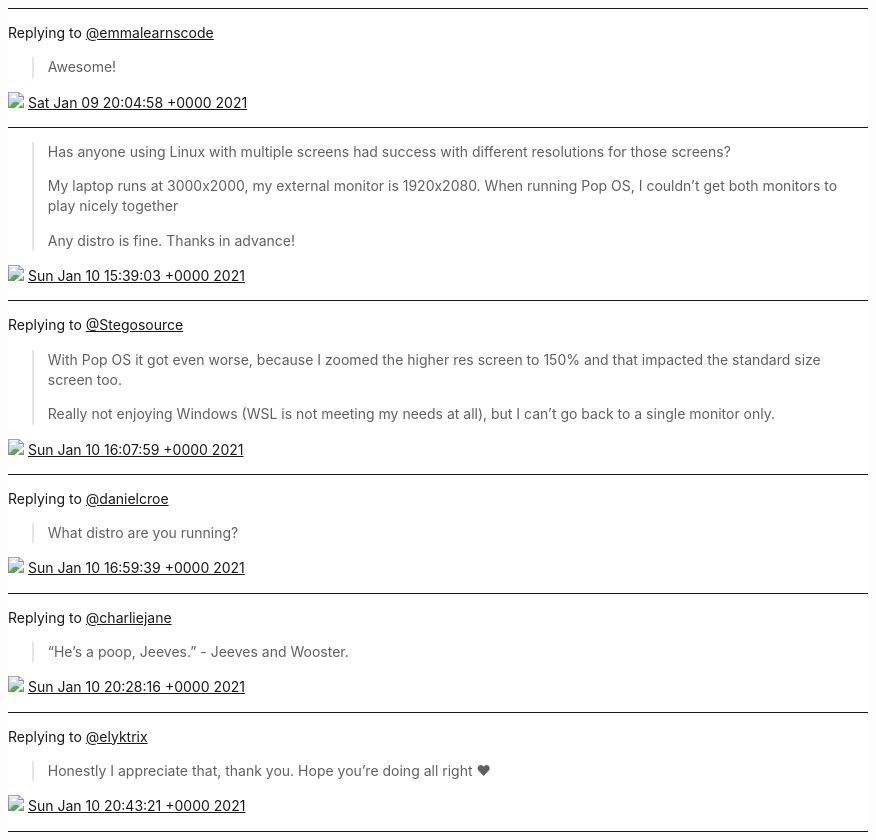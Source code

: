 ----

Replying to [@emmalearnscode](https://twitter.com/EmmaDawsonDev/status/1347992550175596547)

> Awesome!

<img src="/media/tweet.ico" width="12" /> [Sat Jan 09 20:04:58 +0000 2021](https://twitter.com/lindsaykwardell/status/1347997814110896134)

----

> Has anyone using Linux with multiple screens had success with different resolutions for those screens?
> 
> My laptop runs at 3000x2000, my external monitor is 1920x2080. When running Pop OS, I couldn’t get both monitors to play nicely together
> 
> Any distro is fine. Thanks in advance!

<img src="/media/tweet.ico" width="12" /> [Sun Jan 10 15:39:03 +0000 2021](https://twitter.com/lindsaykwardell/status/1348293284431499266)

----

Replying to [@Stegosource](https://twitter.com/heyAustinGil/status/1348298306187784192)

> With Pop OS it got even worse, because I zoomed the higher res screen to 150% and that impacted the standard size screen too.
> 
> Really not enjoying Windows (WSL is not meeting my needs at all), but I can’t go back to a single monitor only.

<img src="/media/tweet.ico" width="12" /> [Sun Jan 10 16:07:59 +0000 2021](https://twitter.com/lindsaykwardell/status/1348300566154285056)

----

Replying to [@danielcroe](https://twitter.com/danielcroe/status/1348305339574267904)

> What distro are you running?

<img src="/media/tweet.ico" width="12" /> [Sun Jan 10 16:59:39 +0000 2021](https://twitter.com/lindsaykwardell/status/1348313567594901504)

----

Replying to [@charliejane](https://twitter.com/charliejane/status/1348335017408270340)

> “He’s a poop, Jeeves.” - Jeeves and Wooster.

<img src="/media/tweet.ico" width="12" /> [Sun Jan 10 20:28:16 +0000 2021](https://twitter.com/lindsaykwardell/status/1348366067517689857)

----

Replying to [@elyktrix](https://twitter.com/elyktrix/status/1348344965328490497)

> Honestly I appreciate that, thank you. Hope you’re doing all right ❤️

<img src="/media/tweet.ico" width="12" /> [Sun Jan 10 20:43:21 +0000 2021](https://twitter.com/lindsaykwardell/status/1348369860951040000)

----
